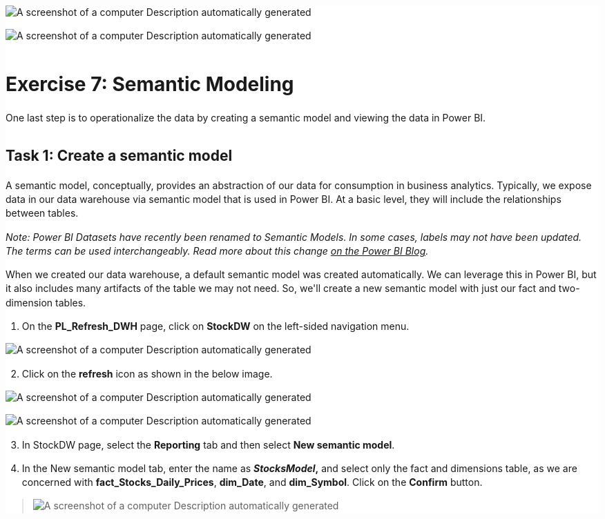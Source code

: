 ![A screenshot of a computer Description automatically
generated](./media/image174.png)

![A screenshot of a computer Description automatically
generated](./media/image175.png)

# Exercise 7: Semantic Modeling

One last step is to operationalize the data by creating a semantic model
and viewing the data in Power BI. 

## Task 1: Create a semantic model

A semantic model, conceptually, provides an abstraction of our data for
consumption in business analytics. Typically, we expose data in our data
warehouse via semantic model that is used in Power BI. At a basic level,
they will include the relationships between tables.

*Note: Power BI Datasets have recently been renamed to Semantic Models.
In some cases, labels may not have been updated. The terms can be used
interchangeably. Read more about this change [on the Power BI
Blog](https://powerbi.microsoft.com/en-us/blog/datasets-renamed-to-semantic-models/).*

When we created our data warehouse, a default semantic model was created
automatically. We can leverage this in Power BI, but it also includes
many artifacts of the table we may not need. So, we'll create a new
semantic model with just our fact and two-dimension tables.

1.  On the **PL_Refresh_DWH** page, click on **StockDW** on the
    left-sided navigation menu.

![A screenshot of a computer Description automatically
generated](./media/image176.png)

2.  Click on the **refresh** icon as shown in the below image.

![A screenshot of a computer Description automatically
generated](./media/image177.png)

![A screenshot of a computer Description automatically
generated](./media/image178.png)

3.  In StockDW page, select the **Reporting** tab and then
    select **New semantic model**.

4.  In the New semantic model tab, enter the name as ***StocksModel*,**
    and select only the fact and dimensions table, as we are concerned
    with **fact_Stocks_Daily_Prices**, **dim_Date**, and **dim_Symbol**.
    Click on the **Confirm** button.

> ![A screenshot of a computer Description automatically
> generated](./media/image179.png)
